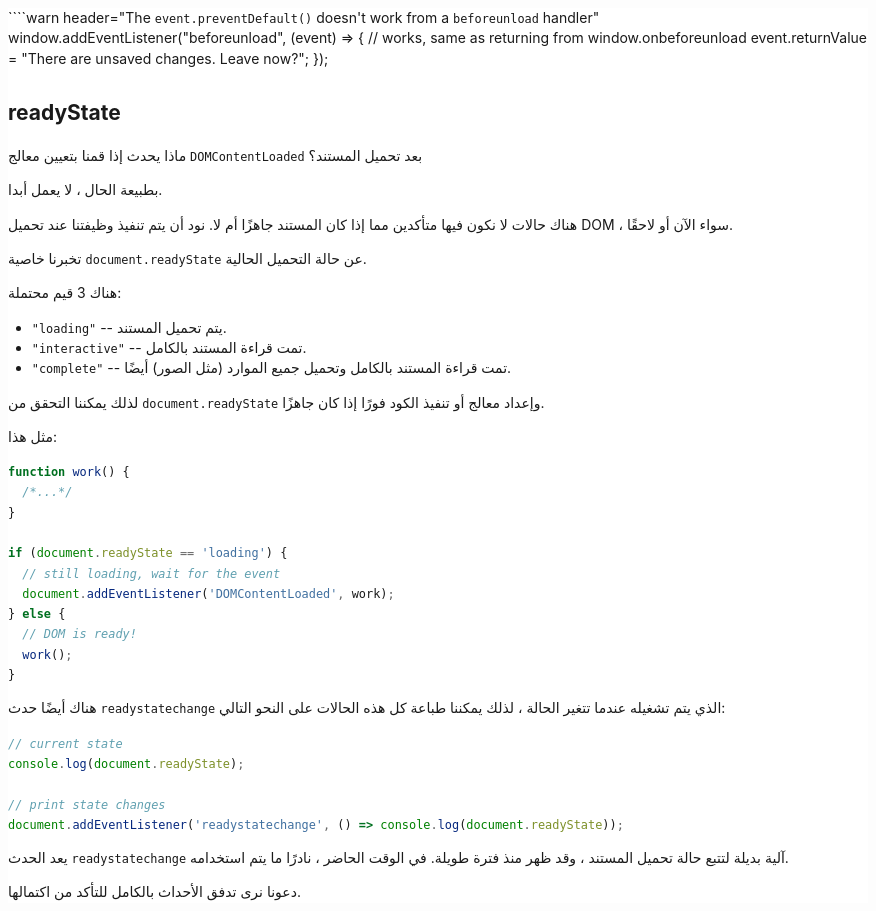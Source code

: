 ````warn header="The `event.preventDefault()` doesn't work from a `beforeunload` handler"
window.addEventListener("beforeunload", (event) => {
  // works, same as returning from window.onbeforeunload
	event.returnValue = "There are unsaved changes. Leave now?";
});
```
````

## readyState

ماذا يحدث إذا قمنا بتعيين معالج `DOMContentLoaded` بعد تحميل المستند؟

بطبيعة الحال ، لا يعمل أبدا.

هناك حالات لا نكون فيها متأكدين مما إذا كان المستند جاهزًا أم لا. نود أن يتم تنفيذ وظيفتنا عند تحميل DOM ، سواء الآن أو لاحقًا.

تخبرنا خاصية `document.readyState` عن حالة التحميل الحالية.

هناك 3 قيم محتملة:

- `"loading"` -- يتم تحميل المستند.
- `"interactive"` -- تمت قراءة المستند بالكامل.
- `"complete"` -- تمت قراءة المستند بالكامل وتحميل جميع الموارد (مثل الصور) أيضًا.

لذلك يمكننا التحقق من `document.readyState` وإعداد معالج أو تنفيذ الكود فورًا إذا كان جاهزًا.

مثل هذا:

```js
function work() {
  /*...*/
}

if (document.readyState == 'loading') {
  // still loading, wait for the event
  document.addEventListener('DOMContentLoaded', work);
} else {
  // DOM is ready!
  work();
}
```

هناك أيضًا حدث `readystatechange` الذي يتم تشغيله عندما تتغير الحالة ، لذلك يمكننا طباعة كل هذه الحالات على النحو التالي:

```js run
// current state
console.log(document.readyState);

// print state changes
document.addEventListener('readystatechange', () => console.log(document.readyState));
```

يعد الحدث `readystatechange` آلية بديلة لتتبع حالة تحميل المستند ، وقد ظهر منذ فترة طويلة. في الوقت الحاضر ، نادرًا ما يتم استخدامه.

دعونا نرى تدفق الأحداث بالكامل للتأكد من اكتمالها.
